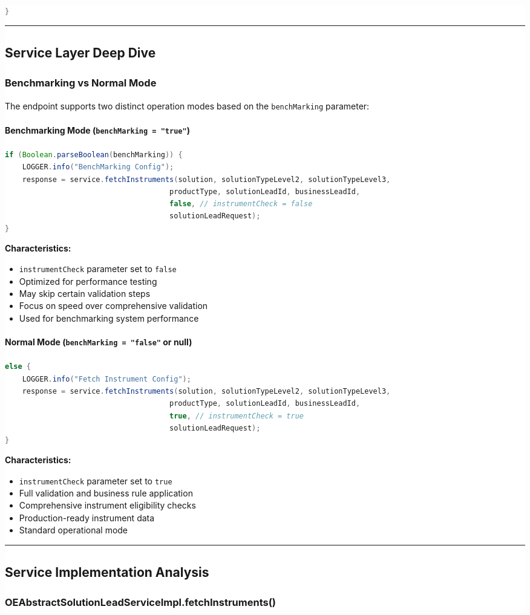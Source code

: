 ```java
}
```

---

## Service Layer Deep Dive

### Benchmarking vs Normal Mode

The endpoint supports two distinct operation modes based on the `benchMarking` parameter:

#### Benchmarking Mode (`benchMarking = "true"`)
```java
if (Boolean.parseBoolean(benchMarking)) {
    LOGGER.info("BenchMarking Config");
    response = service.fetchInstruments(solution, solutionTypeLevel2, solutionTypeLevel3, 
                                      productType, solutionLeadId, businessLeadId, 
                                      false, // instrumentCheck = false
                                      solutionLeadRequest);
}
```

**Characteristics:**
- `instrumentCheck` parameter set to `false`
- Optimized for performance testing
- May skip certain validation steps
- Focus on speed over comprehensive validation
- Used for benchmarking system performance

#### Normal Mode (`benchMarking = "false"` or null)
```java
else {
    LOGGER.info("Fetch Instrument Config");
    response = service.fetchInstruments(solution, solutionTypeLevel2, solutionTypeLevel3, 
                                      productType, solutionLeadId, businessLeadId, 
                                      true, // instrumentCheck = true
                                      solutionLeadRequest);
}
```

**Characteristics:**
- `instrumentCheck` parameter set to `true`
- Full validation and business rule application
- Comprehensive instrument eligibility checks
- Production-ready instrument data
- Standard operational mode

---

## Service Implementation Analysis

### OEAbstractSolutionLeadServiceImpl.fetchInstruments()
